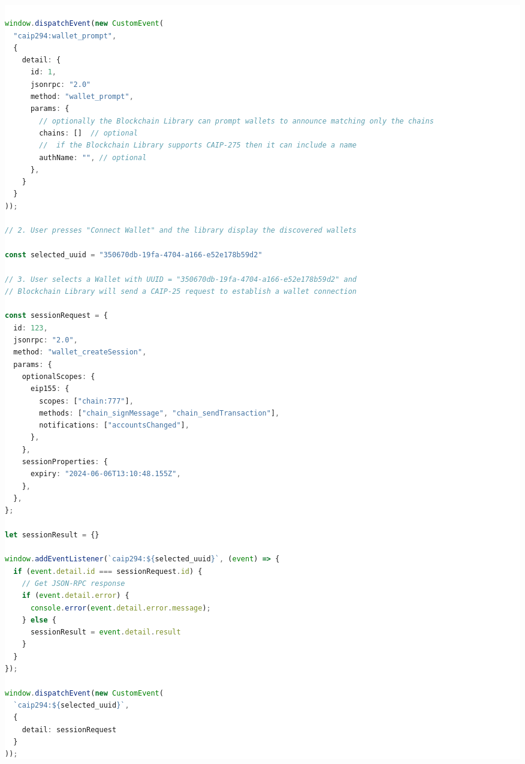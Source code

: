 ```typescript

window.dispatchEvent(new CustomEvent(
  "caip294:wallet_prompt",
  {
    detail: {
      id: 1,
      jsonrpc: "2.0"
      method: "wallet_prompt",
      params: {
        // optionally the Blockchain Library can prompt wallets to announce matching only the chains
        chains: []  // optional
        //  if the Blockchain Library supports CAIP-275 then it can include a name
        authName: "", // optional
      },
    }
  }
));

// 2. User presses "Connect Wallet" and the library display the discovered wallets

const selected_uuid = "350670db-19fa-4704-a166-e52e178b59d2"

// 3. User selects a Wallet with UUID = "350670db-19fa-4704-a166-e52e178b59d2" and
// Blockchain Library will send a CAIP-25 request to establish a wallet connection

const sessionRequest = {
  id: 123,
  jsonrpc: "2.0",
  method: "wallet_createSession",
  params: {
    optionalScopes: {
      eip155: {
        scopes: ["chain:777"],
        methods: ["chain_signMessage", "chain_sendTransaction"],
        notifications: ["accountsChanged"],
      },
    },
    sessionProperties: {
      expiry: "2024-06-06T13:10:48.155Z",
    },
  },
};

let sessionResult = {}

window.addEventListener(`caip294:${selected_uuid}`, (event) => {
  if (event.detail.id === sessionRequest.id) {
    // Get JSON-RPC response
    if (event.detail.error) {
      console.error(event.detail.error.message);
    } else {
      sessionResult = event.detail.result
    }
  }
});

window.dispatchEvent(new CustomEvent(
  `caip294:${selected_uuid}`,
  {
    detail: sessionRequest
  }
));
```

[eip-6963]: https://eips.ethereum.org/EIPS/eip-6963
[caip-27]: https://chainagnostic.org/CAIPs/caip-27
[caip-25]: https://chainagnostic.org/CAIPs/caip-25
[caip-282]: https://chainagnostic.org/CAIPs/caip-282
[caip-341]: https://github.com/ChainAgnostic/CAIPs/blob/656551f800843b92243fb08ca6c24e805ad149a3/CAIPs/caip-341.md
[externally_connectable]: https://developer.chrome.com/docs/extensions/reference/manifest/externally-connectable